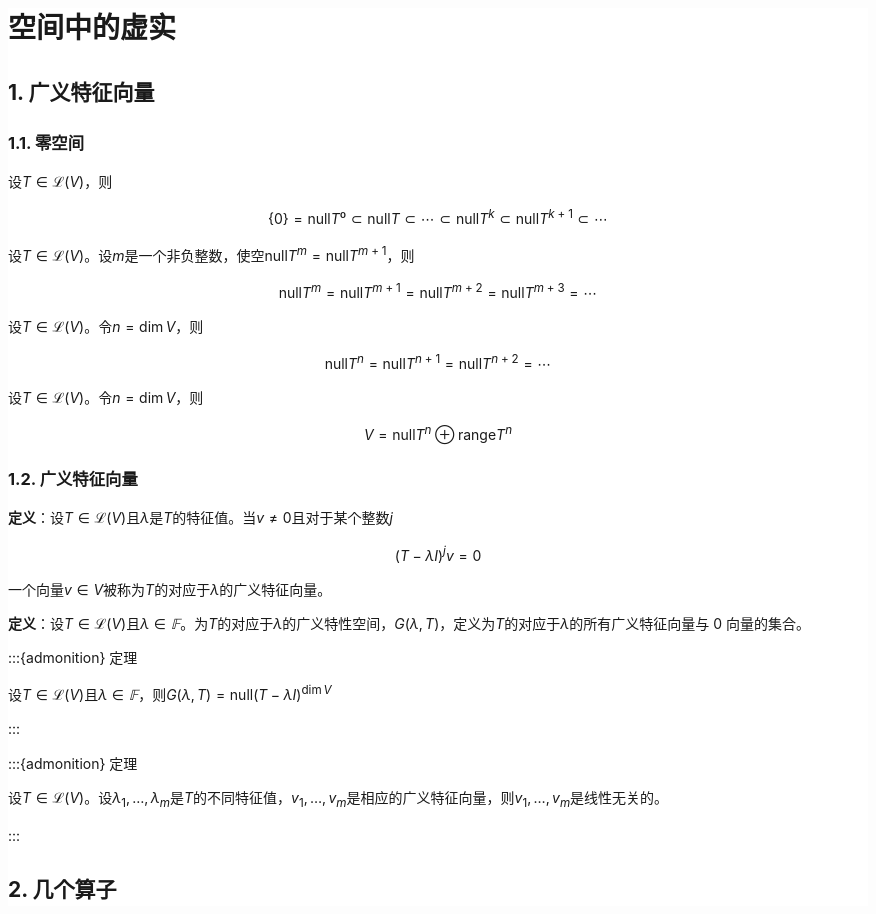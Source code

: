 # 空间中的虚实

## 1. 广义特征向量

### 1.1. 零空间

设$T ∈ \mathscr{L}(V)$，则

$$
\{0\} = \mathrm{null} T⁰ ⊂ \mathrm{null} T ⊂ ⋯ ⊂ \mathrm{null} T^k ⊂ \mathrm{null} T^{k+ 1} ⊂ ⋯
$$

设$T ∈ \mathscr{L}(V)$。设$m$是一个非负整数，使空$\mathrm{null} T^m = \mathrm{null} T^{m + 1}$，则

$$
\mathrm{null} T^m = \mathrm{null} T^{m + 1} = \mathrm{null} T^{m + 2} = \mathrm{null} T^{m + 3} =⋯
$$

设$T ∈ \mathscr{L}(V)$。令$n = \dim V$，则

$$
\mathrm{null} T^n = \mathrm{null} T^{n+1} = \mathrm{null} T^{n + 2} =⋯
$$

设$T ∈ \mathscr{L}(V)$。令$n = \dim V$，则

$$
V= \mathrm{null} T^n ⊕ \mathrm{range} T^n
$$

### 1.2. 广义特征向量

**定义**：设$T ∈ \mathscr{L}(V)$且$λ$是$T$的特征值。当$v ≠ 0$且对于某个整数$j$

$$
(T- λ I)^j v= 0
$$

一个向量$v ∈ V$被称为$T$的对应于$λ$的广义特征向量。

**定义**：设$T ∈ \mathscr{L}(V)$且$λ∈ 𝔽$。为$T$的对应于$λ$的广义特性空间，$G(λ, T)$，定义为$T$的对应于$λ$的所有广义特征向量与 0 向量的集合。

:::{admonition} 定理

设$T ∈ \mathscr{L}(V)$且$λ∈ 𝔽$，则$G(λ, T) = \mathrm{null}(T- λ I)^{\dim V}$

:::

:::{admonition} 定理

设$T ∈ \mathscr{L}(V)$。设$λ_1, …, λ_m$是$T$的不同特征值，$v_1, …, v_m$是相应的广义特征向量，则$v_1, …, v_m$是线性无关的。

:::

## 2. 几个算子
